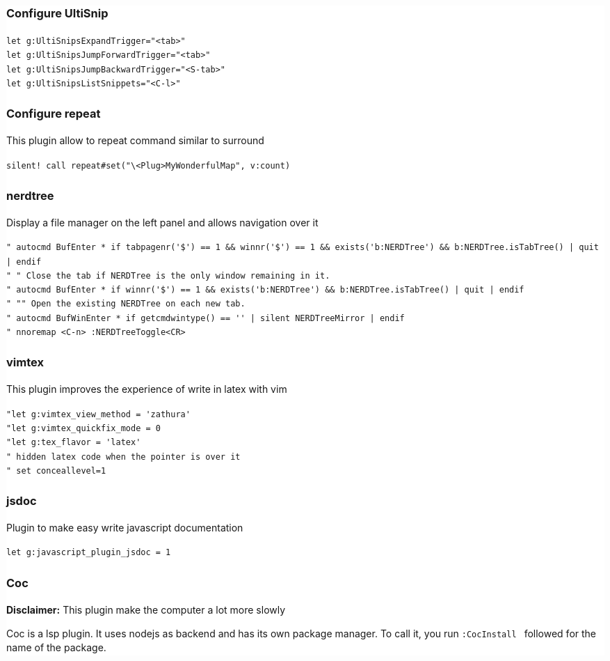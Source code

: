 ### Configure UltiSnip
```vim
let g:UltiSnipsExpandTrigger="<tab>"
let g:UltiSnipsJumpForwardTrigger="<tab>"
let g:UltiSnipsJumpBackwardTrigger="<S-tab>"
let g:UltiSnipsListSnippets="<C-l>"
```

### Configure repeat
This plugin allow to repeat command similar to surround

```vim
silent! call repeat#set("\<Plug>MyWonderfulMap", v:count)
````

### nerdtree
Display a file manager on the left panel and allows navigation over it

```vim
" autocmd BufEnter * if tabpagenr('$') == 1 && winnr('$') == 1 && exists('b:NERDTree') && b:NERDTree.isTabTree() | quit | endif
" " Close the tab if NERDTree is the only window remaining in it.
" autocmd BufEnter * if winnr('$') == 1 && exists('b:NERDTree') && b:NERDTree.isTabTree() | quit | endif
" "" Open the existing NERDTree on each new tab.
" autocmd BufWinEnter * if getcmdwintype() == '' | silent NERDTreeMirror | endif
" nnoremap <C-n> :NERDTreeToggle<CR>
```

### vimtex

This plugin improves the experience of write in latex with vim

```vim
"let g:vimtex_view_method = 'zathura'
"let g:vimtex_quickfix_mode = 0
"let g:tex_flavor = 'latex'
" hidden latex code when the pointer is over it
" set conceallevel=1
```

### jsdoc

Plugin to make easy write javascript documentation
```vim
let g:javascript_plugin_jsdoc = 1
```

### Coc

**Disclaimer:** This plugin make the computer a lot more slowly

Coc is a lsp plugin. It uses nodejs as backend and has its own package manager.
To call it, you run `:CocInstall ` followed for the name of the package.
